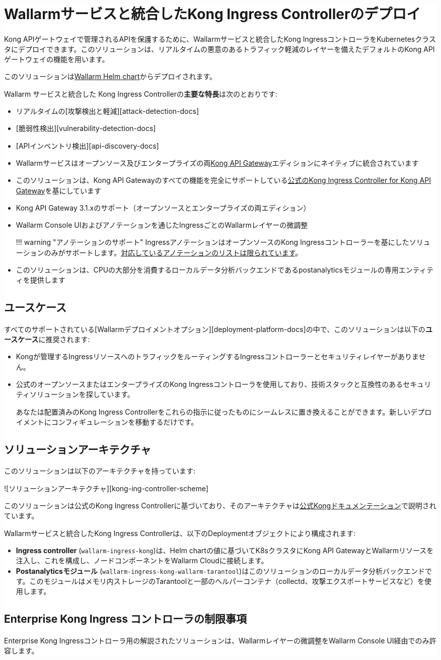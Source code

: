 # Wallarmサービスと統合したKong Ingress Controllerのデプロイ

Kong APIゲートウェイで管理されるAPIを保護するために、Wallarmサービスと統合したKong IngressコントローラをKubernetesクラスタにデプロイできます。このソリューションは、リアルタイムの悪意のあるトラフィック軽減のレイヤーを備えたデフォルトのKong APIゲートウェイの機能を用います。

このソリューションは[Wallarm Helm chart](https://github.com/wallarm/kong-charts)からデプロイされます。

Wallarm サービスと統合した Kong Ingress Controllerの**主要な特長**は次のとおりです:

* リアルタイムの[攻撃検出と軽減][attack-detection-docs]
* [脆弱性検出][vulnerability-detection-docs]
* [APIインベントリ検出][api-discovery-docs]
* Wallarmサービスはオープンソース及びエンタープライズの両[Kong API Gateway](https://docs.konghq.com/gateway/latest/)エディションにネイティブに統合されています
* このソリューションは、Kong API Gatewayのすべての機能を完全にサポートしている[公式のKong Ingress Controller for Kong API Gateway](https://docs.konghq.com/kubernetes-ingress-controller/latest/)を基にしています
* Kong API Gateway 3.1.xのサポート（オープンソースとエンタープライズの両エディション）
* Wallarm Console UIおよびアノテーションを通じたIngressごとのWallarmレイヤーの微調整

    !!! warning "アノテーションのサポート"
        IngressアノテーションはオープンソースのKong Ingressコントローラーを基にしたソリューションのみがサポートします。[対応しているアノテーションのリストは限られています](customization.md#fine-tuning-of-traffic-analysis-via-ingress-annotations-only-for-the-open-source-edition)。
* このソリューションは、CPUの大部分を消費するローカルデータ分析バックエンドであるpostanalyticsモジュールの専用エンティティを提供します

## ユースケース

すべてのサポートされている[Wallarmデプロイメントオプション][deployment-platform-docs]の中で、このソリューションは以下の**ユースケース**に推奨されます:

* Kongが管理するIngressリソースへのトラフィックをルーティングするIngressコントローラーとセキュリティレイヤーがありません。
* 公式のオープンソースまたはエンタープライズのKong Ingressコントローラを使用しており、技術スタックと互換性のあるセキュリティソリューションを探しています。

    あなたは配置済みのKong Ingress Controllerをこれらの指示に従ったものにシームレスに置き換えることができます。新しいデプロイメントにコンフィギュレーションを移動するだけです。

## ソリューションアーキテクチャ

このソリューションは以下のアーキテクチャを持っています:

![ソリューションアーキテクチャ][kong-ing-controller-scheme]

このソリューションは公式のKong Ingress Controllerに基づいており、そのアーキテクチャは[公式Kongドキュメンテーション](https://docs.konghq.com/kubernetes-ingress-controller/latest/concepts/design/)で説明されています。

Wallarmサービスと統合したKong Ingress Controllerは、以下のDeploymentオブジェクトにより構成されます:

* **Ingress controller** (`wallarm-ingress-kong`)は、Helm chartの値に基づいてK8sクラスタにKong API GatewayとWallarmリソースを注入し、これを構成し、ノードコンポーネントをWallarm Cloudに接続します。
* **Postanalyticsモジュール** (`wallarm-ingress-kong-wallarm-tarantool`)はこのソリューションのローカルデータ分析バックエンドです。このモジュールはメモリ内ストレージのTarantoolと一部のヘルパーコンテナ（collectd、攻撃エクスポートサービスなど）を使用します。

## Enterprise Kong Ingress コントローラの制限事項

Enterprise Kong Ingressコントローラ用の解説されたソリューションは、Wallarmレイヤーの微調整をWallarm Console UI経由でのみ許容します。
